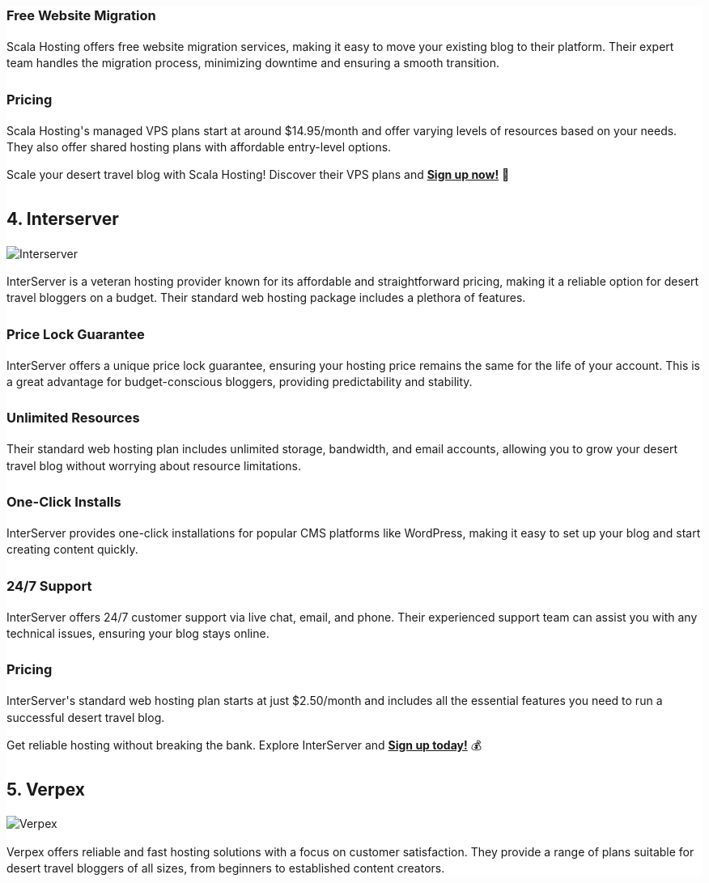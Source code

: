 ### Free Website Migration
Scala Hosting offers free website migration services, making it easy to move your existing blog to their platform. Their expert team handles the migration process, minimizing downtime and ensuring a smooth transition.

### Pricing
Scala Hosting's managed VPS plans start at around $14.95/month and offer varying levels of resources based on your needs. They also offer shared hosting plans with affordable entry-level options.

Scale your desert travel blog with Scala Hosting! Discover their VPS plans and **[Sign up now!](https://snipitx.com/scala-jy)** 🚀

## 4. Interserver

![Interserver](https://i.imgur.com/OM5dOEW.jpeg "Interserver Hosting")

InterServer is a veteran hosting provider known for its affordable and straightforward pricing, making it a reliable option for desert travel bloggers on a budget. Their standard web hosting package includes a plethora of features.

### Price Lock Guarantee
InterServer offers a unique price lock guarantee, ensuring your hosting price remains the same for the life of your account. This is a great advantage for budget-conscious bloggers, providing predictability and stability.

### Unlimited Resources
Their standard web hosting plan includes unlimited storage, bandwidth, and email accounts, allowing you to grow your desert travel blog without worrying about resource limitations.

### One-Click Installs
InterServer provides one-click installations for popular CMS platforms like WordPress, making it easy to set up your blog and start creating content quickly.

### 24/7 Support
InterServer offers 24/7 customer support via live chat, email, and phone. Their experienced support team can assist you with any technical issues, ensuring your blog stays online.

### Pricing
InterServer's standard web hosting plan starts at just $2.50/month and includes all the essential features you need to run a successful desert travel blog.

Get reliable hosting without breaking the bank. Explore InterServer and **[Sign up today!](https://snipitx.com/interserver-jy)** 💰

## 5. Verpex

![Verpex](https://i.imgur.com/6x5LhiS.jpeg "Verpex Hosting")

Verpex offers reliable and fast hosting solutions with a focus on customer satisfaction. They provide a range of plans suitable for desert travel bloggers of all sizes, from beginners to established content creators.
